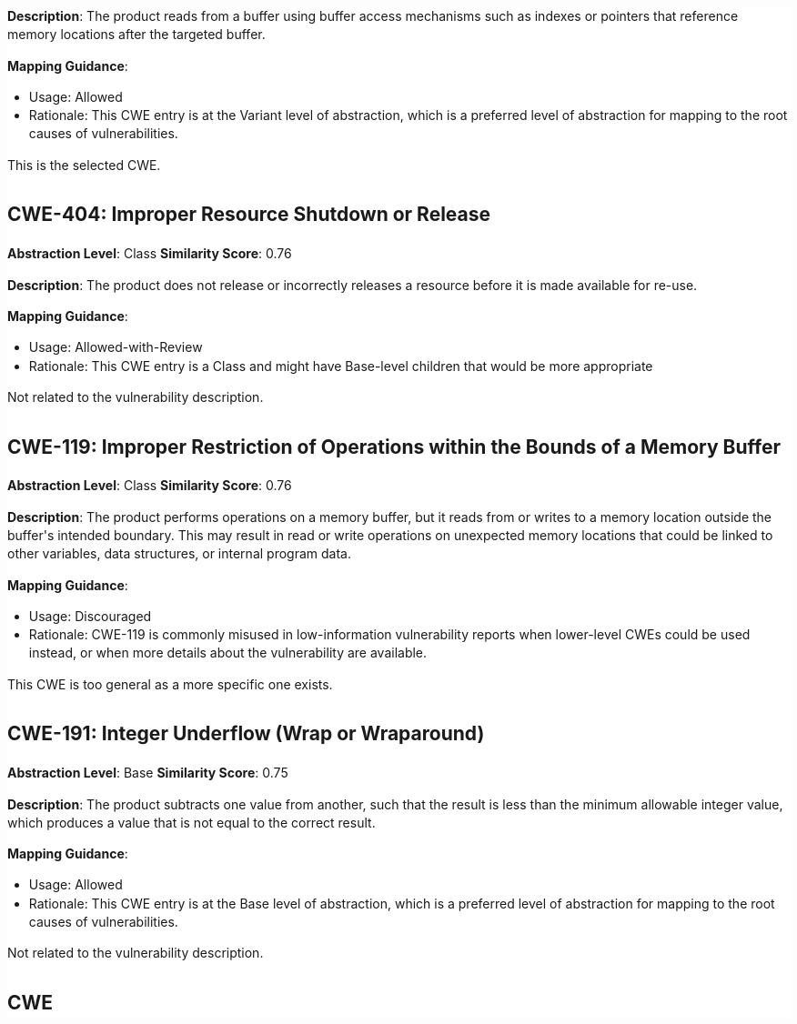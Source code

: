 **Description**:
The product reads from a buffer using buffer access mechanisms such as indexes or pointers that reference memory locations after the targeted buffer.

**Mapping Guidance**:
- Usage: Allowed
- Rationale: This CWE entry is at the Variant level of abstraction, which is a preferred level of abstraction for mapping to the root causes of vulnerabilities.

This is the selected CWE.

## CWE-404: Improper Resource Shutdown or Release
**Abstraction Level**: Class
**Similarity Score**: 0.76

**Description**:
The product does not release or incorrectly releases a resource before it is made available for re-use.

**Mapping Guidance**:
- Usage: Allowed-with-Review
- Rationale: This CWE entry is a Class and might have Base-level children that would be more appropriate

Not related to the vulnerability description.

## CWE-119: Improper Restriction of Operations within the Bounds of a Memory Buffer
**Abstraction Level**: Class
**Similarity Score**: 0.76

**Description**:
The product performs operations on a memory buffer, but it reads from or writes to a memory location outside the buffer's intended boundary. This may result in read or write operations on unexpected memory locations that could be linked to other variables, data structures, or internal program data.

**Mapping Guidance**:
- Usage: Discouraged
- Rationale: CWE-119 is commonly misused in low-information vulnerability reports when lower-level CWEs could be used instead, or when more details about the vulnerability are available.

This CWE is too general as a more specific one exists.

## CWE-191: Integer Underflow (Wrap or Wraparound)
**Abstraction Level**: Base
**Similarity Score**: 0.75

**Description**:
The product subtracts one value from another, such that the result is less than the minimum allowable integer value, which produces a value that is not equal to the correct result.

**Mapping Guidance**:
- Usage: Allowed
- Rationale: This CWE entry is at the Base level of abstraction, which is a preferred level of abstraction for mapping to the root causes of vulnerabilities.

Not related to the vulnerability description.

## CWE